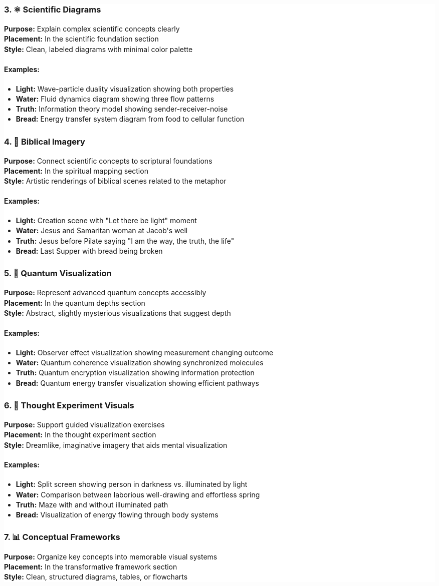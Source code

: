 ### 3. ⚛️ Scientific Diagrams   
**Purpose:** Explain complex scientific concepts clearly   
**Placement:** In the scientific foundation section   
**Style:** Clean, labeled diagrams with minimal color palette   
   
#### Examples:   
   
- **Light:** Wave-particle duality visualization showing both properties   
- **Water:** Fluid dynamics diagram showing three flow patterns   
- **Truth:** Information theory model showing sender-receiver-noise   
- **Bread:** Energy transfer system diagram from food to cellular function   
   
### 4. 📜 Biblical Imagery   
**Purpose:** Connect scientific concepts to scriptural foundations   
**Placement:** In the spiritual mapping section   
**Style:** Artistic renderings of biblical scenes related to the metaphor   
   
#### Examples:   
   
- **Light:** Creation scene with "Let there be light" moment   
- **Water:** Jesus and Samaritan woman at Jacob's well   
- **Truth:** Jesus before Pilate saying "I am the way, the truth, the life"   
- **Bread:** Last Supper with bread being broken   
   
### 5. 🧪 Quantum Visualization   
**Purpose:** Represent advanced quantum concepts accessibly   
**Placement:** In the quantum depths section   
**Style:** Abstract, slightly mysterious visualizations that suggest depth   
   
#### Examples:   
   
- **Light:** Observer effect visualization showing measurement changing outcome   
- **Water:** Quantum coherence visualization showing synchronized molecules   
- **Truth:** Quantum encryption visualization showing information protection   
- **Bread:** Quantum energy transfer visualization showing efficient pathways   
   
### 6. 🧠 Thought Experiment Visuals   
**Purpose:** Support guided visualization exercises   
**Placement:** In the thought experiment section   
**Style:** Dreamlike, imaginative imagery that aids mental visualization   
   
#### Examples:   
   
- **Light:** Split screen showing person in darkness vs. illuminated by light   
- **Water:** Comparison between laborious well-drawing and effortless spring   
- **Truth:** Maze with and without illuminated path   
- **Bread:** Visualization of energy flowing through body systems   
   
### 7. 📊 Conceptual Frameworks   
**Purpose:** Organize key concepts into memorable visual systems   
**Placement:** In the transformative framework section   
**Style:** Clean, structured diagrams, tables, or flowcharts   
   